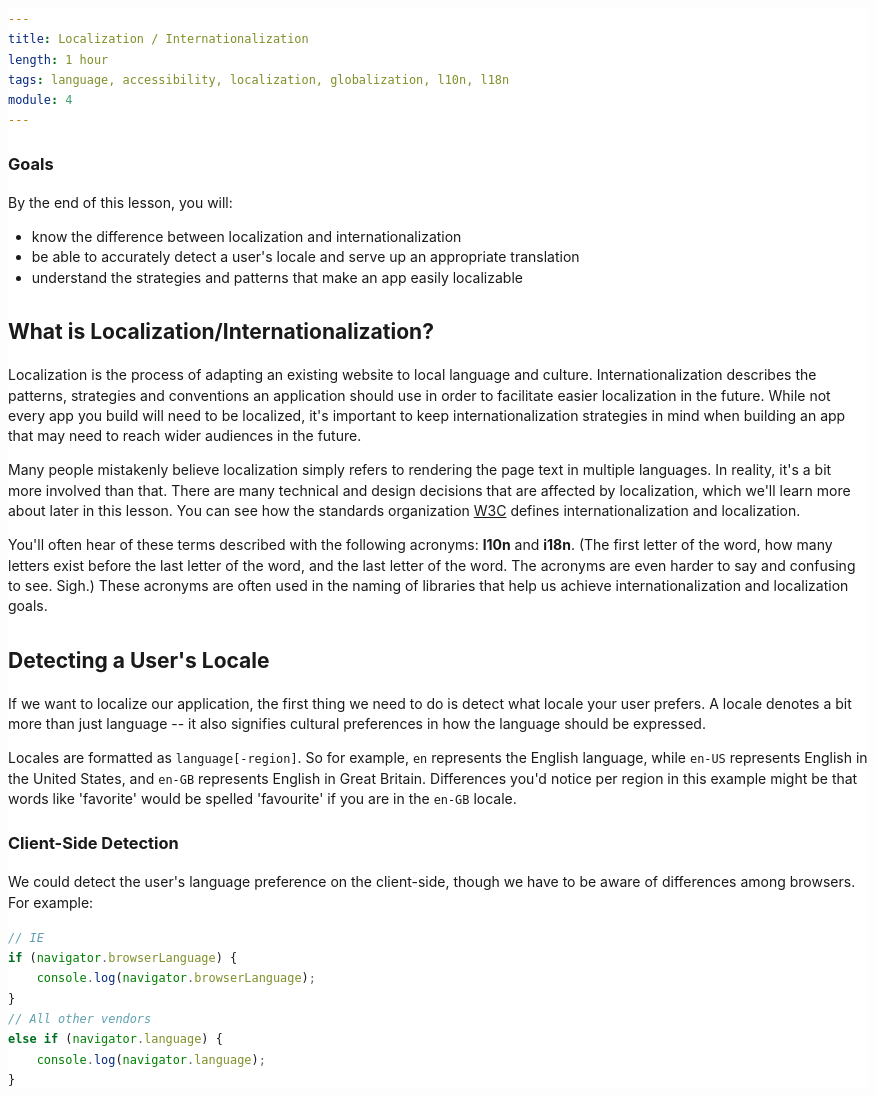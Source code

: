 ```yaml
---
title: Localization / Internationalization
length: 1 hour
tags: language, accessibility, localization, globalization, l10n, l18n
module: 4
---
```


### Goals

By the end of this lesson, you will:

* know the difference between localization and internationalization
* be able to accurately detect a user's locale and serve up an appropriate translation
* understand the strategies and patterns that make an app easily localizable

## What is Localization/Internationalization?
Localization is the process of adapting an existing website to local language and culture. Internationalization describes the patterns, strategies and conventions an application should use in order to facilitate easier localization in the future. While not every app you build will need to be localized, it's important to keep internationalization strategies in mind when building an app that may need to reach wider audiences in the future.

Many people mistakenly believe localization simply refers to rendering the page text in multiple languages. In reality, it's a bit more involved than that. There are many technical and design decisions that are affected by localization, which we'll learn more about later in this lesson. You can see how the standards organization [W3C](https://www.w3.org/International/questions/qa-i18n) defines internationalization and localization.

You'll often hear of these terms described with the following acronyms: **l10n** and **i18n**. (The first letter of the word, how many letters exist before the last letter of the word, and the last letter of the word. The acronyms are even harder to say and confusing to see. Sigh.) These acronyms are often used in the naming of libraries that help us achieve internationalization and localization goals.

## Detecting a User's Locale
If we want to localize our application, the first thing we need to do is detect what locale your user prefers. A locale denotes a bit more than just language -- it also signifies cultural preferences in how the language should be expressed.

Locales are formatted as `language[-region]`. So for example, `en` represents the English language, while `en-US` represents English in the United States, and `en-GB` represents English in Great Britain. Differences you'd notice per region in this example might be that words like 'favorite' would be spelled 'favourite' if you are in the `en-GB` locale.

### Client-Side Detection
We could detect the user's language preference on the client-side, though we have to be aware of differences among browsers. For example:

```javascript
// IE
if (navigator.browserLanguage) {
    console.log(navigator.browserLanguage);
}
// All other vendors
else if (navigator.language) {
    console.log(navigator.language);
}
```


[chrome-language-preferences]: /assets/images/lessons/localization/chrome-language-preferences.png
[request-headers]: /assets/images/lessons/localization/request-headers.png
[rtl-design]: /assets/images/lessons/localization/rtl-design.png